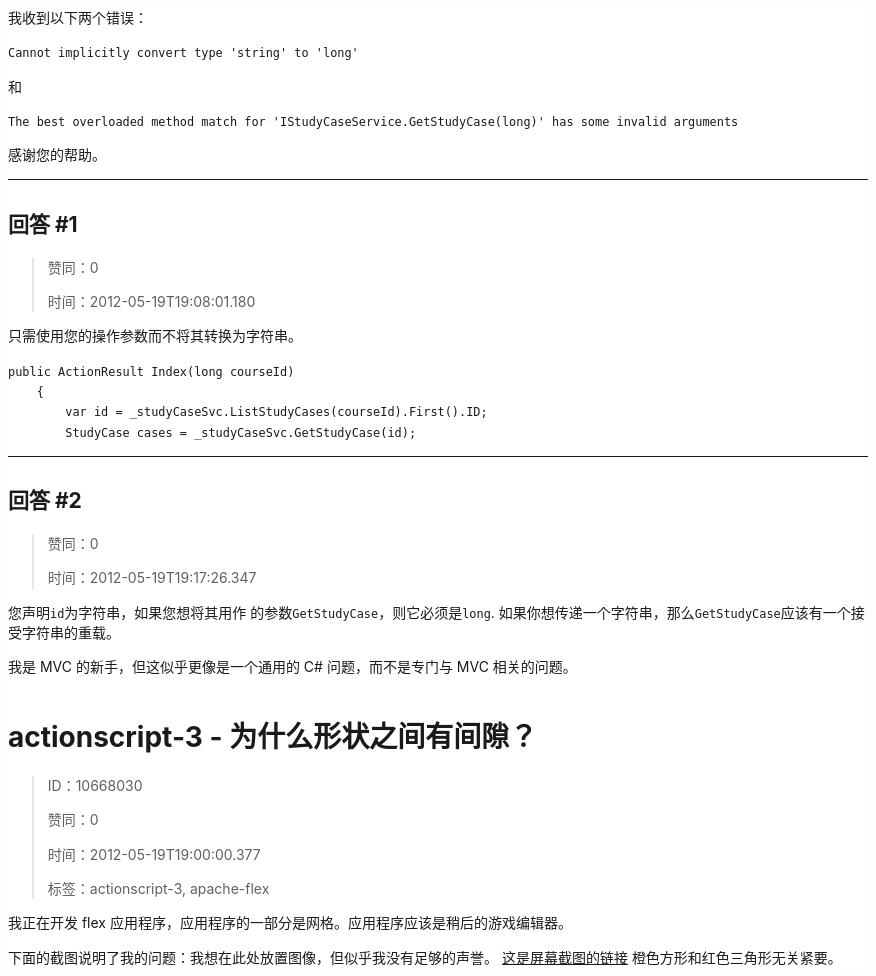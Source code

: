 我收到以下两个错误：

```
Cannot implicitly convert type 'string' to 'long' 
```

和

```
The best overloaded method match for 'IStudyCaseService.GetStudyCase(long)' has some invalid arguments 
```

感谢您的帮助。

* * *

## 回答 #1

> 赞同：0
> 
> 时间：2012-05-19T19:08:01.180

只需使用您的操作参数而不将其转换为字符串。

```
public ActionResult Index(long courseId)
    {
        var id = _studyCaseSvc.ListStudyCases(courseId).First().ID;
        StudyCase cases = _studyCaseSvc.GetStudyCase(id); 
```

* * *

## 回答 #2

> 赞同：0
> 
> 时间：2012-05-19T19:17:26.347

您声明`id`为字符串，如果您想将其用作 的参数`GetStudyCase`，则它必须是`long`. 如果你想传递一个字符串，那么`GetStudyCase`应该有一个接受字符串的重载。

我是 MVC 的新手，但这似乎更像是一个通用的 C# 问题，而不是专门与 MVC 相关的问题。

# actionscript-3 - 为什么形状之间有间隙？

> ID：10668030
> 
> 赞同：0
> 
> 时间：2012-05-19T19:00:00.377
> 
> 标签：actionscript-3, apache-flex

我正在开发 flex 应用程序，应用程序的一部分是网格。应用程序应该是稍后的游戏编辑器。

下面的截图说明了我的问题：我想在此处放置图像，但似乎我没有足够的声誉。 [这是屏幕截图的链接](http://i.imgur.com/9zm5A.png) 橙色方形和红色三角形无关紧要。
